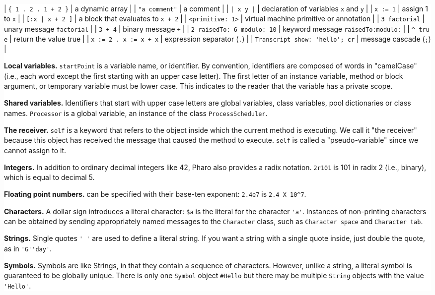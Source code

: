 | `{ 1 . 2 . 1 + 2 }` | a dynamic array |
| `"a comment"` | a comment |
| `| x y |` | declaration of variables `x` and `y` |
| `x := 1` | assign 1 to `x` |
| `[:x | x + 2 ]` | a block that evaluates to `x + 2` |
| `<primitive: 1>` | virtual machine primitive or annotation |
| `3 factorial` | unary message `factorial` |
| `3 + 4` | binary message `+` |
| `2 raisedTo: 6 modulo: 10` | keyword message `raisedTo:modulo:` |
| `^ true` | return the value true |
| `x := 2 . x := x + x` | expression separator \(`.`\) |
| `Transcript show: 'hello'; cr` | message cascade \(`;`\) |

**Local variables.** `startPoint` is a variable name, or identifier. By
convention, identifiers are composed of words in "camelCase" \(i.e., each word
except the first starting with an upper case letter\). The first letter of an
instance variable, method or block argument, or temporary variable must be lower
case. This indicates to the reader that the variable has a private scope.

**Shared variables.** Identifiers that start with upper case letters are global
variables, class variables, pool dictionaries or class names. `Processor` is
a global variable, an instance of the class `ProcessScheduler`.

**The receiver.** `self` is a keyword that refers to the object inside which
the current method is executing. We call it "the receiver" because this object has
received the message that caused the method to execute.
`self` is called a "pseudo-variable" since we cannot assign to it.

**Integers.** In addition to ordinary decimal integers like 42, Pharo also
provides a radix notation. `2r101` is 101 in radix 2 \(i.e., binary\), which is
equal to decimal 5.

**Floating point numbers.** can be specified with their base-ten exponent:
`2.4e7` is `2.4 X 10^7`.

**Characters.** A dollar sign introduces a literal character: `$a` is the
literal for the character `'a'`. Instances of non-printing characters can be
obtained by sending appropriately named messages to the `Character` class,
such as `Character space` and `Character tab`.

**Strings.** Single quotes `' '` are used to define a literal string. If you
want a string with a single quote inside, just double the quote, as in
`'G''day'`.

**Symbols.** Symbols are like Strings, in that they contain a sequence of characters.
However, unlike a string, a literal symbol is guaranteed to be globally unique.
There is only one `Symbol` object `#Hello` but there may be multiple
`String` objects with the value `'Hello'`.
